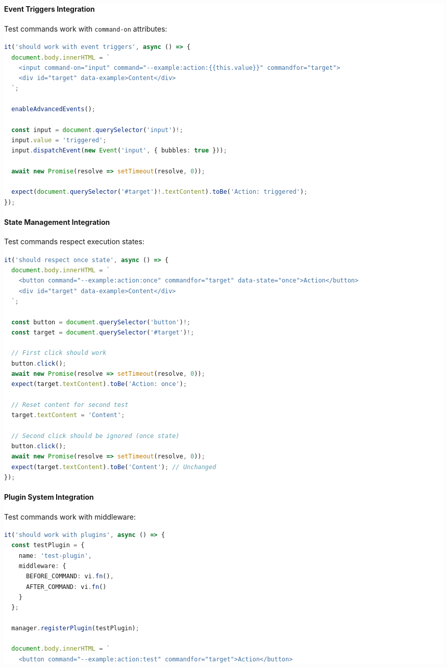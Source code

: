 #### **Event Triggers Integration**
Test commands work with `command-on` attributes:
```typescript
it('should work with event triggers', async () => {
  document.body.innerHTML = `
    <input command-on="input" command="--example:action:{{this.value}}" commandfor="target">
    <div id="target" data-example>Content</div>
  `;

  enableAdvancedEvents();

  const input = document.querySelector('input')!;
  input.value = 'triggered';
  input.dispatchEvent(new Event('input', { bubbles: true }));

  await new Promise(resolve => setTimeout(resolve, 0));

  expect(document.querySelector('#target')!.textContent).toBe('Action: triggered');
});
```

#### **State Management Integration**
Test commands respect execution states:
```typescript
it('should respect once state', async () => {
  document.body.innerHTML = `
    <button command="--example:action:once" commandfor="target" data-state="once">Action</button>
    <div id="target" data-example>Content</div>
  `;

  const button = document.querySelector('button')!;
  const target = document.querySelector('#target')!;

  // First click should work
  button.click();
  await new Promise(resolve => setTimeout(resolve, 0));
  expect(target.textContent).toBe('Action: once');

  // Reset content for second test
  target.textContent = 'Content';

  // Second click should be ignored (once state)
  button.click();
  await new Promise(resolve => setTimeout(resolve, 0));
  expect(target.textContent).toBe('Content'); // Unchanged
});
```

#### **Plugin System Integration**
Test commands work with middleware:
```typescript
it('should work with plugins', async () => {
  const testPlugin = {
    name: 'test-plugin',
    middleware: {
      BEFORE_COMMAND: vi.fn(),
      AFTER_COMMAND: vi.fn()
    }
  };

  manager.registerPlugin(testPlugin);

  document.body.innerHTML = `
    <button command="--example:action:test" commandfor="target">Action</button>
```